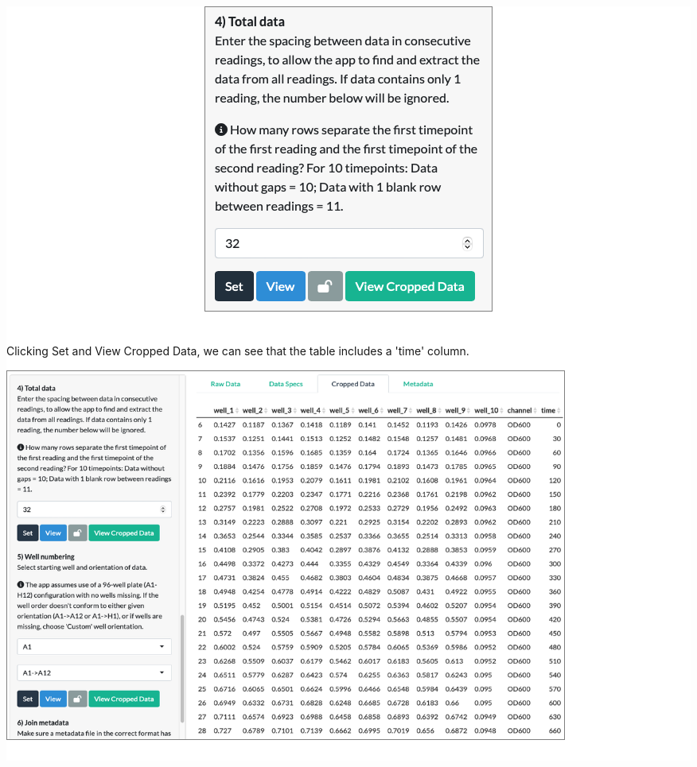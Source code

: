 <div style="text-align: center;">
<img src="www/timecourse_step4_1_choose.png" style = "width:233; border: 1px solid gray;">
</div>
<br>

Clicking Set and View Cropped Data, we can see that the table includes a 'time' column.

<img src="www/timecourse_step4_2_set_viewcropped.png" style = "width:700px; border: 1px solid gray;">
<br><br>
